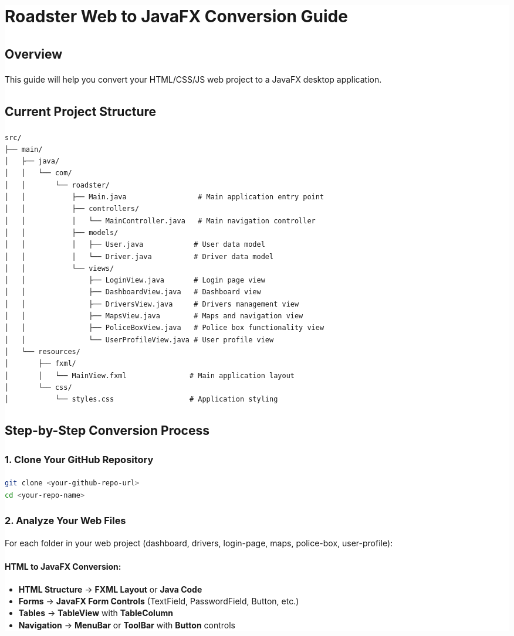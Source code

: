 # Roadster Web to JavaFX Conversion Guide

## Overview
This guide will help you convert your HTML/CSS/JS web project to a JavaFX desktop application.

## Current Project Structure
```
src/
├── main/
│   ├── java/
│   │   └── com/
│   │       └── roadster/
│   │           ├── Main.java                 # Main application entry point
│   │           ├── controllers/
│   │           │   └── MainController.java   # Main navigation controller
│   │           ├── models/
│   │           │   ├── User.java            # User data model
│   │           │   └── Driver.java          # Driver data model
│   │           └── views/
│   │               ├── LoginView.java       # Login page view
│   │               ├── DashboardView.java   # Dashboard view
│   │               ├── DriversView.java     # Drivers management view
│   │               ├── MapsView.java        # Maps and navigation view
│   │               ├── PoliceBoxView.java   # Police box functionality view
│   │               └── UserProfileView.java # User profile view
│   └── resources/
│       ├── fxml/
│       │   └── MainView.fxml               # Main application layout
│       └── css/
│           └── styles.css                  # Application styling
```

## Step-by-Step Conversion Process

### 1. Clone Your GitHub Repository
```bash
git clone <your-github-repo-url>
cd <your-repo-name>
```

### 2. Analyze Your Web Files
For each folder in your web project (dashboard, drivers, login-page, maps, police-box, user-profile):

#### HTML to JavaFX Conversion:
- **HTML Structure** → **FXML Layout** or **Java Code**
- **Forms** → **JavaFX Form Controls** (TextField, PasswordField, Button, etc.)
- **Tables** → **TableView** with **TableColumn**
- **Navigation** → **MenuBar** or **ToolBar** with **Button** controls
